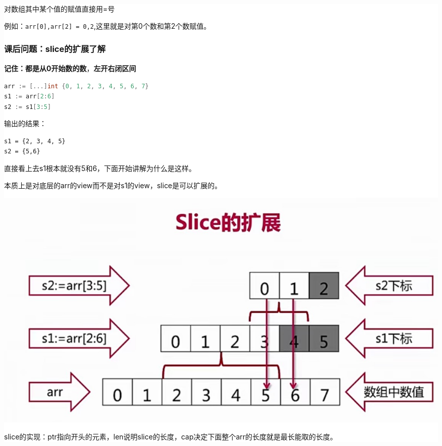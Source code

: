 

对数组其中某个值的赋值直接用=号

例如：`arr[0],arr[2] = 0,2`,这里就是对第0个数和第2个数赋值。



### 课后问题：slice的扩展了解

**记住：都是从0开始数的数**，**左开右闭区间**

```go
arr := [...]int {0, 1, 2, 3, 4, 5, 6, 7}
s1 := arr[2:6]
s2 := s1[3:5]

```

输出的结果：

```
s1 = {2, 3, 4, 5}
s2 = {5,6} 
```

直接看上去s1根本就没有5和6，下面开始讲解为什么是这样。

本质上是对底层的arr的view而不是对s1的view，slice是可以扩展的。

![slice的view的结构](https://github.com/vski5/GO-LearningNotes/blob/2021-11-6/%E6%85%95%E8%AF%BE%E6%9F%A5%E6%BC%8F%E8%A1%A5%E7%BC%BA/%E5%86%85%E5%BB%BA%E5%AE%B9%E5%99%A8%20%E6%95%B0%E7%BB%84%EF%BC%8C%E5%88%87%E7%89%87%EF%BC%8CMap%E5%92%8C%E5%AD%97%E7%AC%A6%E4%B8%B2/slice%E7%9A%84view%E7%9A%84%E7%BB%93%E6%9E%84.jpg)



slice的实现：ptr指向开头的元素，len说明slice的长度，cap决定下面整个arr的长度就是最长能取的长度。
